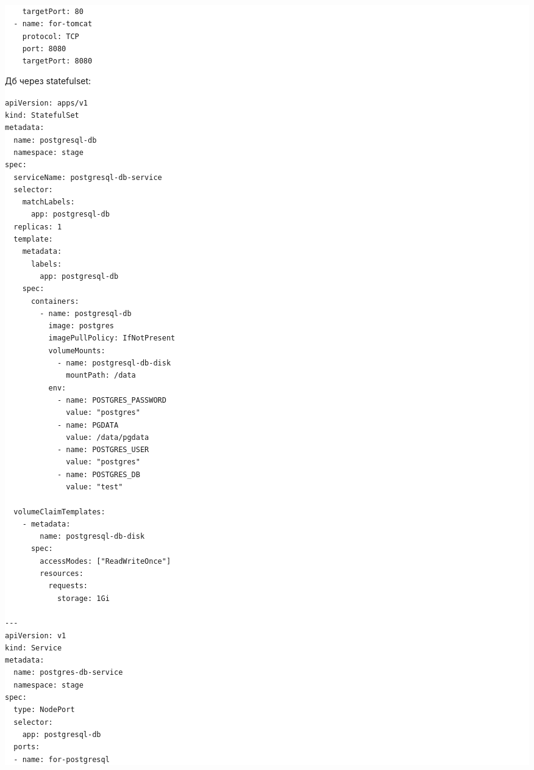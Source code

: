 ```
    targetPort: 80
  - name: for-tomcat
    protocol: TCP
    port: 8080
    targetPort: 8080
```

Дб через statefulset:

```
apiVersion: apps/v1
kind: StatefulSet
metadata:
  name: postgresql-db
  namespace: stage
spec:
  serviceName: postgresql-db-service
  selector:
    matchLabels:
      app: postgresql-db
  replicas: 1
  template:
    metadata:
      labels:
        app: postgresql-db
    spec:
      containers:
        - name: postgresql-db
          image: postgres
          imagePullPolicy: IfNotPresent
          volumeMounts:
            - name: postgresql-db-disk
              mountPath: /data
          env:
            - name: POSTGRES_PASSWORD
              value: "postgres"
            - name: PGDATA
              value: /data/pgdata
            - name: POSTGRES_USER
              value: "postgres"
            - name: POSTGRES_DB
              value: "test"

  volumeClaimTemplates:
    - metadata:
        name: postgresql-db-disk
      spec:
        accessModes: ["ReadWriteOnce"]
        resources:
          requests:
            storage: 1Gi

---
apiVersion: v1
kind: Service
metadata:
  name: postgres-db-service
  namespace: stage
spec:
  type: NodePort
  selector:
    app: postgresql-db
  ports:
  - name: for-postgresql 
```
